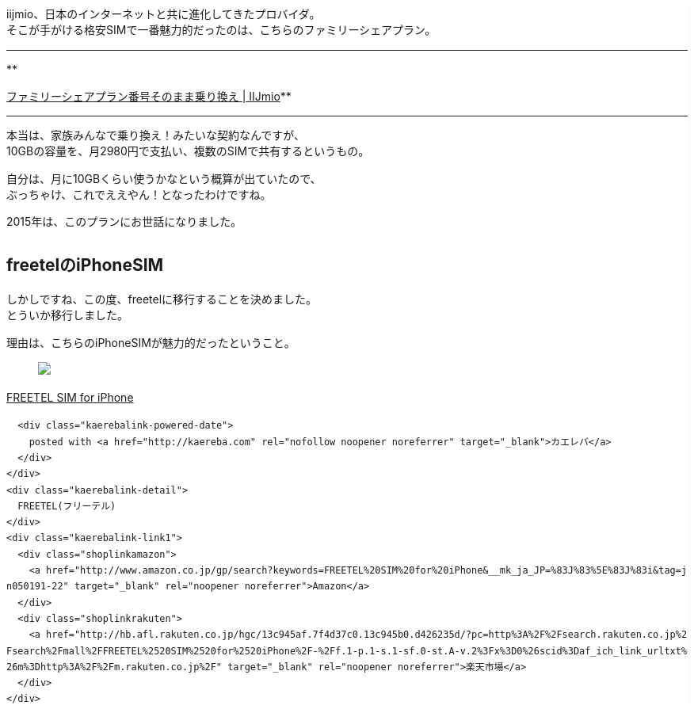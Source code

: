 iijmio、日本のインターネットと共に進化してきたプロバイダ。  
そこが手がける格安SIMで一番魅力的だったのは、こちらのファミリーシェアプラン。  
****


** 

<a href="https://www.iijmio.jp/hdd/miofone/family.jsp" target="_blank" rel="noopener noreferrer">ファミリーシェアプラン番号そのまま乗り換え | IIJmio</a>** 

****  
  
本当は、家族みんなで乗り換え！みたいな契約なんですが、  
10GBの容量を、月2980円で支払い、複数のSIMで共有するというもの。

自分は、月に10GBくらい使うかなという概算が出ていたので、  
ぶっちゃけ、これでええやん！となったわけですね。

2015年は、このプランにお世話になりました。

## freetelのiPhoneSIM

しかしですね、この度、freetelに移行することを決めました。  
とういか移行しました。

理由は、こちらのiPhoneSIMが魅力的だったということ。

<div class="kaerebalink-box">
  <div class="kaerebalink-image">
    <figure><a href="http://www.amazon.co.jp/exec/obidos/ASIN/B01685VASQ/jn050191-22/ref=nosim/" target="_blank" rel="noopener noreferrer"><img decoding="async" src="http://ecx.images-amazon.com/images/I/51b3Tt-krkL._SL160_.jpg" style="border: none;" /></a></figure>
  </div>
  <div class="kaerebalink-info">
    <div class="kaerebalink-name">
      <a href="http://www.amazon.co.jp/exec/obidos/ASIN/B01685VASQ/jn050191-22/ref=nosim/" target="_blank" rel="noopener noreferrer">FREETEL SIM for iPhone</a>
      
      <div class="kaerebalink-powered-date">
        posted with <a href="http://kaereba.com" rel="nofollow noopener noreferrer" target="_blank">カエレバ</a>
      </div>
    </div>
    <div class="kaerebalink-detail">
      FREETEL(フリーテル)
    </div>
    <div class="kaerebalink-link1">
      <div class="shoplinkamazon">
        <a href="http://www.amazon.co.jp/gp/search?keywords=FREETEL%20SIM%20for%20iPhone&__mk_ja_JP=%83J%83%5E%83J%83i&tag=jn050191-22" target="_blank" rel="noopener noreferrer">Amazon</a>
      </div>
      <div class="shoplinkrakuten">
        <a href="http://hb.afl.rakuten.co.jp/hgc/13c945af.7f4d37c0.13c945b0.d426235d/?pc=http%3A%2F%2Fsearch.rakuten.co.jp%2Fsearch%2Fmall%2FFREETEL%2520SIM%2520for%2520iPhone%2F-%2Ff.1-p.1-s.1-sf.0-st.A-v.2%3Fx%3D0%26scid%3Daf_ich_link_urltxt%26m%3Dhttp%3A%2F%2Fm.rakuten.co.jp%2F" target="_blank" rel="noopener noreferrer">楽天市場</a>
      </div>
    </div>
  </div>
  <div class="booklink-footer" style="clear: left">
  </div>
</div>
